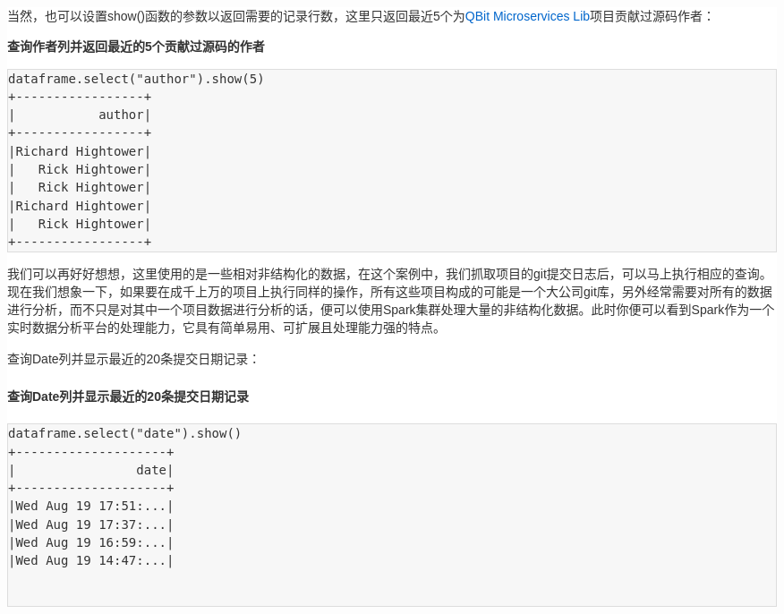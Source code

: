 <p style="list-style:none;color:rgb(51,51,51);font-family:Helvetica, Tahoma, Arial, sans-serif;font-size:14px;">
</p>
<p style="list-style:none;color:rgb(51,51,51);font-family:Helvetica, Tahoma, Arial, sans-serif;font-size:14px;">
当然，也可以设置show()函数的参数以返回需要的记录行数，这里只返回最近5个为<a href="https://github.com/advantageous/qbit" rel="nofollow" style="color:rgb(0,102,204);text-decoration:none;">QBit Microservices Lib</a>项目贡献过源码作者：</p>
<p style="list-style:none;color:rgb(51,51,51);font-family:Helvetica, Tahoma, Arial, sans-serif;font-size:14px;">
</p>
<p style="list-style:none;color:rgb(51,51,51);font-family:Helvetica, Tahoma, Arial, sans-serif;font-size:14px;">
<strong>查询作者列并返回最近的5个贡献过源码的作者</strong></p>
<p style="list-style:none;color:rgb(51,51,51);font-family:Helvetica, Tahoma, Arial, sans-serif;font-size:14px;">
</p>
<pre style="list-style:none;overflow:hidden;background-color:rgb(247,247,247);border:1px solid rgb(221,221,221);color:rgb(51,51,51);font-size:14px;">dataframe.select("author").show(5)
+-----------------+
|           author|
+-----------------+
|Richard Hightower|
|   Rick Hightower|
|   Rick Hightower|
|Richard Hightower|
|   Rick Hightower|
+-----------------+</pre>
<p style="list-style:none;color:rgb(51,51,51);font-family:Helvetica, Tahoma, Arial, sans-serif;font-size:14px;">
</p>
<p style="list-style:none;color:rgb(51,51,51);font-family:Helvetica, Tahoma, Arial, sans-serif;font-size:14px;">
我们可以再好好想想，这里使用的是一些相对非结构化的数据，在这个案例中，我们抓取项目的git提交日志后，可以马上执行相应的查询。现在我们想象一下，如果要在成千上万的项目上执行同样的操作，所有这些项目构成的可能是一个大公司git库，另外经常需要对所有的数据进行分析，而不只是对其中一个项目数据进行分析的话，便可以使用Spark集群处理大量的非结构化数据。此时你便可以看到Spark作为一个实时数据分析平台的处理能力，它具有简单易用、可扩展且处理能力强的特点。</p>
<p style="list-style:none;color:rgb(51,51,51);font-family:Helvetica, Tahoma, Arial, sans-serif;font-size:14px;">
查询Date列并显示最近的20条提交日期记录：</p>
<p style="list-style:none;color:rgb(51,51,51);font-family:Helvetica, Tahoma, Arial, sans-serif;font-size:14px;">
</p>
<h4 style="list-style:none;color:rgb(51,51,51);font-size:14px;line-height:24px;font-family:Helvetica, Tahoma, Arial, sans-serif;">
查询Date列并显示最近的20条提交日期记录</h4>
<p style="list-style:none;color:rgb(51,51,51);font-family:Helvetica, Tahoma, Arial, sans-serif;font-size:14px;">
</p>
<pre style="list-style:none;overflow:hidden;background-color:rgb(247,247,247);border:1px solid rgb(221,221,221);color:rgb(51,51,51);font-size:14px;">dataframe.select("date").show()
+--------------------+
|                date|
+--------------------+
|Wed Aug 19 17:51:...|
|Wed Aug 19 17:37:...|
|Wed Aug 19 16:59:...|
|Wed Aug 19 14:47:...|